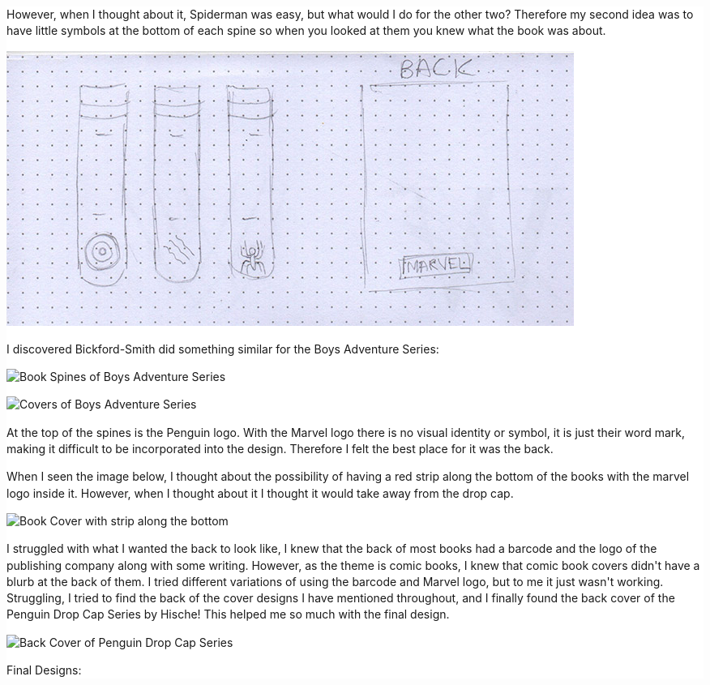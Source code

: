 However, when I thought about it, Spiderman was easy, but what would I do for the other two? Therefore my second idea was to have little symbols at the bottom of each spine so when you looked at them you knew what the book was about.


![Sketches](images/spine-sketches.jpg)


I discovered Bickford-Smith did something similar for the Boys Adventure Series:

![Book Spines of Boys Adventure Series](https://s-media-cache-ak0.pinimg.com/736x/a2/1b/e9/a21be92bcab5830aa56d5fc9685116d3.jpg)

![Covers of Boys Adventure Series](http://designworklife.com/wp-content/uploads/2010/03/boysadventure_covers.jpg)



At the top of the spines is the Penguin logo. With the Marvel logo there is no visual identity or symbol, it is just their word mark, making it difficult to be incorporated into the design. Therefore I felt the best place for it was the back. 


When I seen the image below, I thought about the possibility of having a red strip along the bottom of the books with the marvel logo inside it. However, when I thought about it I thought it would take away from the drop cap.

![Book Cover with strip along the bottom](http://www.penguin.com.au/jpg-large/9780141321097.jpg)


I struggled with what I wanted the back to look like, I knew that the back of most books had a barcode and the logo of the publishing company along with some writing. However, as the theme is comic books, I knew that comic book covers didn't have a blurb at the back of them. I tried different variations of using the barcode and Marvel logo, but to me it just wasn't working. Struggling, I tried to find the back of the cover designs I have mentioned throughout, and I finally found the back cover of the Penguin Drop Cap Series by Hische! This helped me so much with the final design.

![Back Cover of Penguin Drop Cap Series](http://thebookdesignblog.com/wp-content/uploads/2013/07/penguin-drop-caps-6.jpg)


Final Designs:
